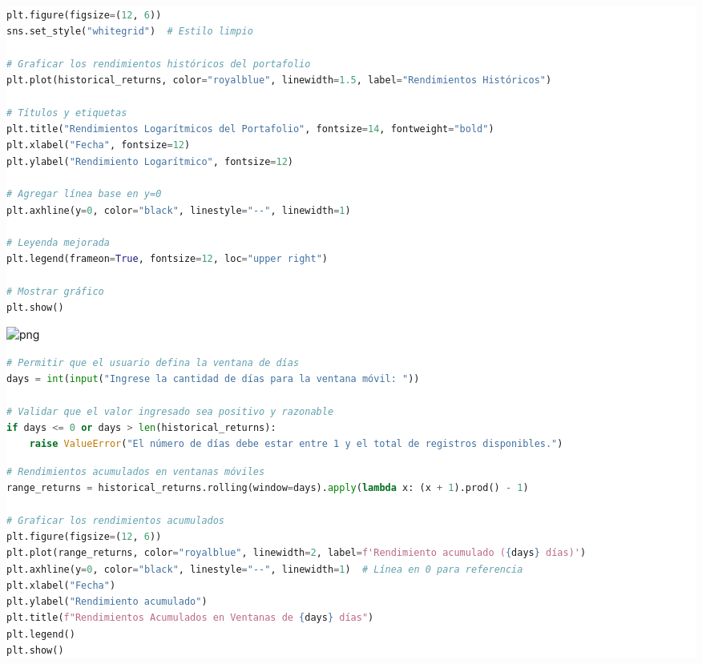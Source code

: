 

```python
plt.figure(figsize=(12, 6))
sns.set_style("whitegrid")  # Estilo limpio

# Graficar los rendimientos históricos del portafolio
plt.plot(historical_returns, color="royalblue", linewidth=1.5, label="Rendimientos Históricos")

# Títulos y etiquetas
plt.title("Rendimientos Logarítmicos del Portafolio", fontsize=14, fontweight="bold")
plt.xlabel("Fecha", fontsize=12)
plt.ylabel("Rendimiento Logarítmico", fontsize=12)

# Agregar línea base en y=0
plt.axhline(y=0, color="black", linestyle="--", linewidth=1)

# Leyenda mejorada
plt.legend(frameon=True, fontsize=12, loc="upper right")

# Mostrar gráfico
plt.show()

```


    
![png](Var_Methods_files/Var_Methods_39_0.png)
    



```python
# Permitir que el usuario defina la ventana de días
days = int(input("Ingrese la cantidad de días para la ventana móvil: "))

# Validar que el valor ingresado sea positivo y razonable
if days <= 0 or days > len(historical_returns):
    raise ValueError("El número de días debe estar entre 1 y el total de registros disponibles.")

```


```python
# Rendimientos acumulados en ventanas móviles
range_returns = historical_returns.rolling(window=days).apply(lambda x: (x + 1).prod() - 1)

# Graficar los rendimientos acumulados
plt.figure(figsize=(12, 6))
plt.plot(range_returns, color="royalblue", linewidth=2, label=f'Rendimiento acumulado ({days} días)')
plt.axhline(y=0, color="black", linestyle="--", linewidth=1)  # Línea en 0 para referencia
plt.xlabel("Fecha")
plt.ylabel("Rendimiento acumulado")
plt.title(f"Rendimientos Acumulados en Ventanas de {days} días")
plt.legend()
plt.show()
```
